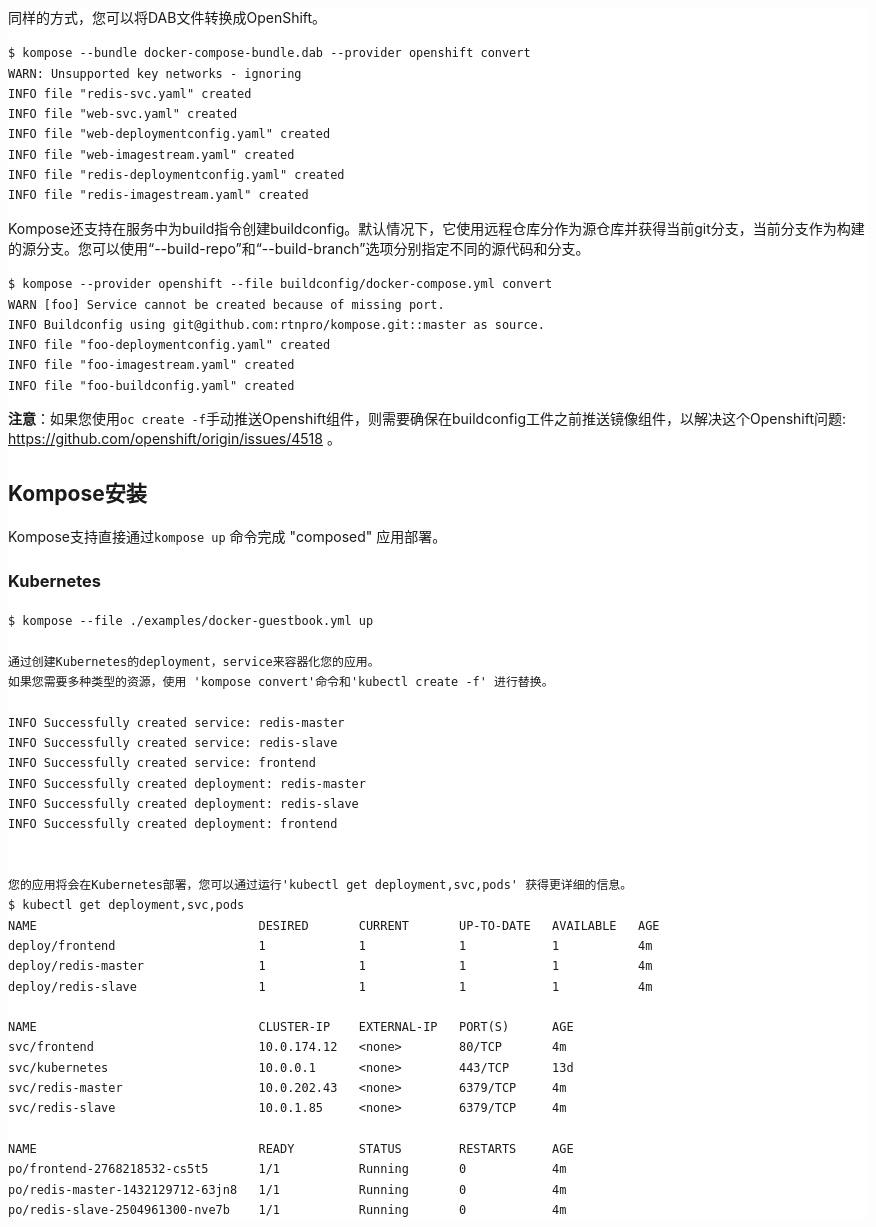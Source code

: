 
同样的方式，您可以将DAB文件转换成OpenShift。
```console
$ kompose --bundle docker-compose-bundle.dab --provider openshift convert
WARN: Unsupported key networks - ignoring
INFO file "redis-svc.yaml" created
INFO file "web-svc.yaml" created
INFO file "web-deploymentconfig.yaml" created
INFO file "web-imagestream.yaml" created
INFO file "redis-deploymentconfig.yaml" created
INFO file "redis-imagestream.yaml" created
```


Kompose还支持在服务中为build指令创建buildconfig。默认情况下，它使用远程仓库分作为源仓库并获得当前git分支，当前分支作为构建的源分支。您可以使用“--build-repo”和“--build-branch”选项分别指定不同的源代码和分支。

```console
$ kompose --provider openshift --file buildconfig/docker-compose.yml convert
WARN [foo] Service cannot be created because of missing port.
INFO Buildconfig using git@github.com:rtnpro/kompose.git::master as source.
INFO file "foo-deploymentconfig.yaml" created
INFO file "foo-imagestream.yaml" created
INFO file "foo-buildconfig.yaml" created
```



**注意**：如果您使用``oc create -f``手动推送Openshift组件，则需要确保在buildconfig工件之前推送镜像组件，以解决这个Openshift问题: https://github.com/openshift/origin/issues/4518 。

## Kompose安装


Kompose支持直接通过`kompose up` 命令完成 "composed" 应用部署。

### Kubernetes
```console
$ kompose --file ./examples/docker-guestbook.yml up

通过创建Kubernetes的deployment，service来容器化您的应用。
如果您需要多种类型的资源，使用 'kompose convert'命令和'kubectl create -f' 进行替换。

INFO Successfully created service: redis-master
INFO Successfully created service: redis-slave
INFO Successfully created service: frontend
INFO Successfully created deployment: redis-master
INFO Successfully created deployment: redis-slave
INFO Successfully created deployment: frontend


您的应用将会在Kubernetes部署，您可以通过运行'kubectl get deployment,svc,pods' 获得更详细的信息。
$ kubectl get deployment,svc,pods
NAME                               DESIRED       CURRENT       UP-TO-DATE   AVAILABLE   AGE
deploy/frontend                    1             1             1            1           4m
deploy/redis-master                1             1             1            1           4m
deploy/redis-slave                 1             1             1            1           4m

NAME                               CLUSTER-IP    EXTERNAL-IP   PORT(S)      AGE
svc/frontend                       10.0.174.12   <none>        80/TCP       4m
svc/kubernetes                     10.0.0.1      <none>        443/TCP      13d
svc/redis-master                   10.0.202.43   <none>        6379/TCP     4m
svc/redis-slave                    10.0.1.85     <none>        6379/TCP     4m

NAME                               READY         STATUS        RESTARTS     AGE
po/frontend-2768218532-cs5t5       1/1           Running       0            4m
po/redis-master-1432129712-63jn8   1/1           Running       0            4m
po/redis-slave-2504961300-nve7b    1/1           Running       0            4m
```